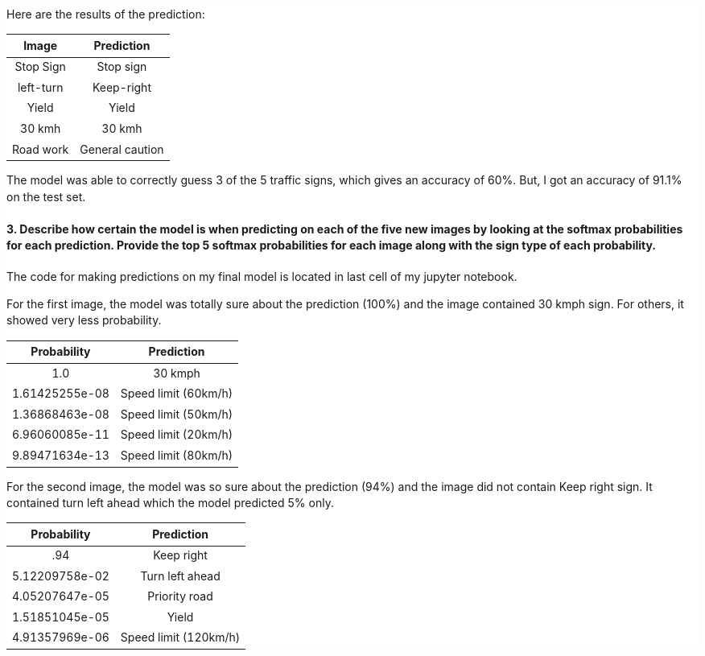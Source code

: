 Here are the results of the prediction:

| Image			        |     Prediction	        					| 
|:---------------------:|:---------------------------------------------:| 
| Stop Sign      		| Stop sign   									| 
| left-turn     			| Keep-right 										|
| Yield					| Yield											|
| 30 kmh	      		| 30 kmh				 				|
| Road work			| General caution     							|


The model was able to correctly guess 3 of the 5 traffic signs, which gives an accuracy of 60%. But, I got an accuracy of 91.1% on the test set.

#### 3. Describe how certain the model is when predicting on each of the five new images by looking at the softmax probabilities for each prediction. Provide the top 5 softmax probabilities for each image along with the sign type of each probability.

The code for making predictions on my final model is located in last cell of my jupyter notebook.

For the first image, the model was totally sure about the prediction (100%) and the image contained 30 kmph sign. For others, it showed very less probability.

| Probability         	|     Prediction	        					| 
|:---------------------:|:---------------------------------------------:| 
| 1.0        			| 30 kmph   									| 
| 1.61425255e-08    				| Speed limit (60km/h)								|
| 1.36868463e-08					| Speed limit (50km/h)											|
| 6.96060085e-11	      			| Speed limit (20km/h)			 				|
| 9.89471634e-13			    | Speed limit (80km/h)     							|


For the second image, the model was so sure about the prediction (94%) and the image did not contain Keep right sign. It contained turn left ahead which the model predicted 5% only.

| Probability         	|     Prediction	        					| 
|:---------------------:|:---------------------------------------------:| 
| .94         			| Keep right   									| 
| 5.12209758e-02    				| Turn left ahead									|
| 4.05207647e-05					| Priority road											|
| 1.51851045e-05	      			| Yield			 				|
| 4.91357969e-06				    | Speed limit (120km/h)      							|
